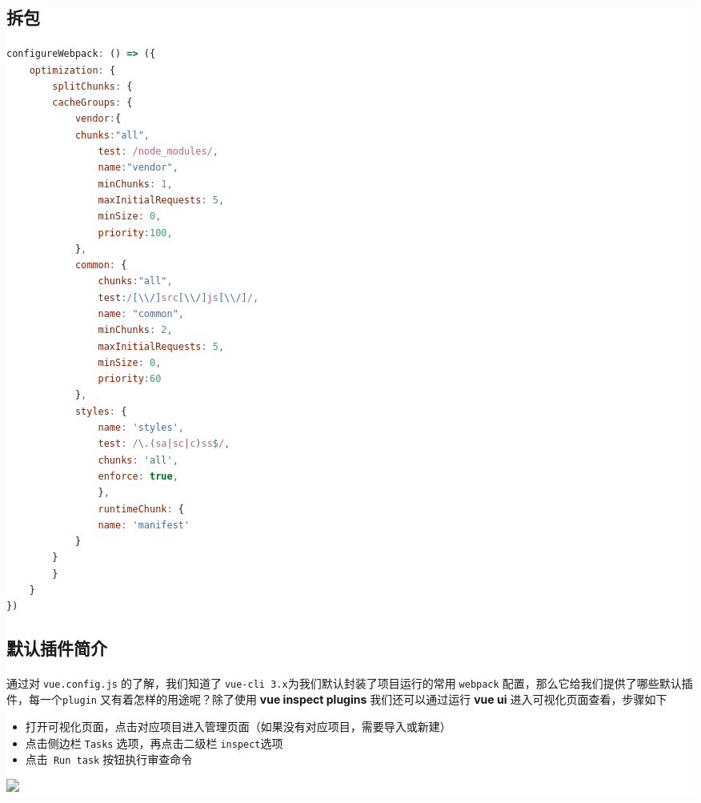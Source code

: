 ## 拆包

```javascript
configureWebpack: () => ({
    optimization: {
        splitChunks: {
        cacheGroups: {
            vendor:{
            chunks:"all",
                test: /node_modules/,
                name:"vendor",
                minChunks: 1,
                maxInitialRequests: 5,
                minSize: 0,
                priority:100,
            },
            common: {
                chunks:"all",
                test:/[\\/]src[\\/]js[\\/]/,
                name: "common",
                minChunks: 2,
                maxInitialRequests: 5,
                minSize: 0,
                priority:60
            },
            styles: {
                name: 'styles',
                test: /\.(sa|sc|c)ss$/,
                chunks: 'all',
                enforce: true,
                },
                runtimeChunk: {
                name: 'manifest'
            }
        }
        }
    }
})
```

## 默认插件简介

通过对 `vue.config.js` 的了解，我们知道了 `vue-cli 3.x`为我们默认封装了项目运行的常用 `webpack` 配置，那么它给我们提供了哪些默认插件，每一个`plugin` 又有着怎样的用途呢？除了使用 **vue inspect plugins** 我们还可以通过运行 **vue ui** 进入可视化页面查看，步骤如下

- 打开可视化页面，点击对应项目进入管理页面（如果没有对应项目，需要导入或新建）
- 点击侧边栏 `Tasks` 选项，再点击二级栏 `inspect`选项
- 点击` Run task` 按钮执行审查命令

![](https://ae01.alicdn.com/kf/Hb1e97ba0e7ce4cb2b72ea6466cbb0ba6N.png)
